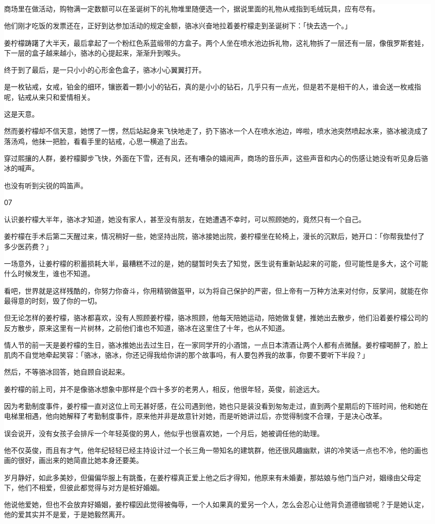 商场里在做活动，购物满一定数额可以在圣诞树下的礼物堆里随便选一个，据说里面的礼物从戒指到毛绒玩具，应有尽有。


他们刚才吃饭的发票还在，正好到达参加活动的规定金额，骆冰兴奋地拉着姜柠檬走到圣诞树下：「快去选一个。」


姜柠檬踌躇了大半天，最后拿起了一个粉红色系蓝缎带的方盒子。两个人坐在喷水池边拆礼物，这礼物拆了一层还有一层，像俄罗斯套娃，下一层的盒子越来越小，骆冰的心提起来，渐渐升到喉头。


终于到了最后，是一只小小的心形金色盒子，骆冰小心翼翼打开。


是一枚钻戒，女戒，铂金的细环，镶嵌着一颗小小的钻石，真的是小小的钻石，几乎只有一点光，但是若不是相干的人，谁会送一枚戒指呢，钻戒从来只和爱情相关。


这是天意。


然而姜柠檬却不信天意，她愣了一愣，然后站起身来飞快地走了，扔下骆冰一个人在喷水池边，哗啦，喷水池突然喷起水来，骆冰被浇成了落汤鸡，他抹一把脸，看看手里的钻戒，心思一横追了出去。


穿过熙攘的人群，姜柠檬脚步飞快，外面在下雪，还有风，还有嘈杂的嬉闹声，商场的音乐声，这些声音和内心的伤感让她没有听见身后骆冰的喊声。


也没有听到尖锐的鸣笛声。


07


认识姜柠檬大半年，骆冰才知道，她没有家人，甚至没有朋友，在她遭遇不幸时，可以照顾她的，竟然只有一个自己。


姜柠檬在手术后第二天醒过来，情况稍好一些，她坚持出院，骆冰接她出院，姜柠檬坐在轮椅上，漫长的沉默后，她开口：「你帮我垫付了多少医药费？」


一场意外，让姜柠檬的积蓄损耗大半，最糟糕不过的是，她的腿暂时失去了知觉，医生说有重新站起来的可能，但可能性是多大，这个可能什么时候发生，谁也不知道。


看吧，世界就是这样残酷的，你努力你奋斗，你用精钢做盔甲，以为将自己保护的严密，但上帝有一万种方法来对付你，反掌间，就能在你最得意的时刻，毁了你的一切。


但无论怎样的姜柠檬，骆冰都喜欢，没有人照顾姜柠檬，骆冰照顾，他每天陪她运动，陪她做复健，推她出去散步，他们沿着姜柠檬公司的反方散步，原来这里有一片树林，之前他们谁也不知道，骆冰在这里住了十年，也从不知道。


情人节的前一天是姜柠檬的生日，骆冰推她出去过生日，在一家同学开的小酒馆，一点日本清酒让两个人都有点微醺。姜柠檬喝醉了，脸上肌肉不自觉地牵起笑容：「骆冰，骆冰，你还记得我给你讲的那个故事吗，有人要包养我的故事，你要不要听下半段？」


然后，不等骆冰回答，她自顾自说起来。


姜柠檬的前上司，并不是像骆冰想象中那样是个四十多岁的老男人，相反，他很年轻，英俊，前途远大。


因为考勤制度事件，姜柠檬一直对这位上司无甚好感，在公司遇到他，她也只是装没看到匆匆走过，直到两个星期后的下班时间，他和她在电梯里相遇，他向她解释了考勤制度事件，原来他并非是故意针对她，而是听她讲过后，亦觉得制度不合理，于是决心改革。


误会说开，没有女孩子会排斥一个年轻英俊的男人，他似乎也很喜欢她，一个月后，她被调任他的助理。


他不仅英俊，而且有才气，他年纪轻轻已经主持设计过一个长三角一带知名的建筑群，他还很风趣幽默，讲的冷笑话一点也不冷，他的画也画的很好，画出来的她简直比她本身还要美。


岁月静好，如此多美妙，但偏偏华服上有跳蚤，在姜柠檬真正爱上他之后才得知，他原来有未婚妻，那姑娘与他门当户对，姻缘由父母定下，他们不相爱，但彼此都觉得与对方是桩好婚姻。


他说他爱她，但也不会放弃好婚姻，姜柠檬因此觉得被侮辱，一个人如果真的爱另一个人，怎么会忍心让他背负道德枷锁呢？于是她认定，他的爱其实并不是爱，于是她毅然离开。
